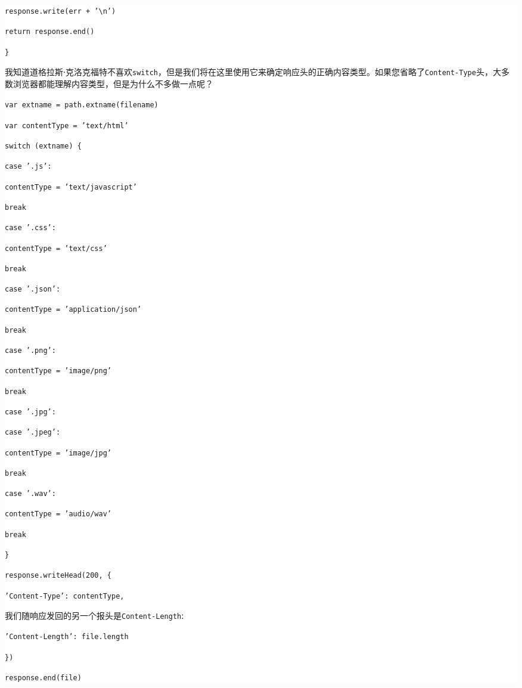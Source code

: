 `response.write(err + ’\n’)`

`return response.end()`

`}`

我知道道格拉斯·克洛克福特不喜欢`switch`，但是我们将在这里使用它来确定响应头的正确内容类型。如果您省略了`Content-Type`头，大多数浏览器都能理解内容类型，但是为什么不多做一点呢？

`var extname = path.extname(filename)`

`var contentType = ’text/html’`

`switch (extname) {`

`case ’.js’:`

`contentType = ’text/javascript’`

`break`

`case ’.css’:`

`contentType = ’text/css’`

`break`

`case ’.json’:`

`contentType = ’application/json’`

`break`

`case ’.png’:`

`contentType = ’image/png’`

`break`

`case ’.jpg’:`

`case ’.jpeg’:`

`contentType = ’image/jpg’`

`break`

`case ’.wav’:`

`contentType = ’audio/wav’`

`break`

`}`

`response.writeHead(200, {`

`’Content-Type’: contentType,`

我们随响应发回的另一个报头是`Content-Length`:

`’Content-Length’: file.length`

`})`

`response.end(file)`
